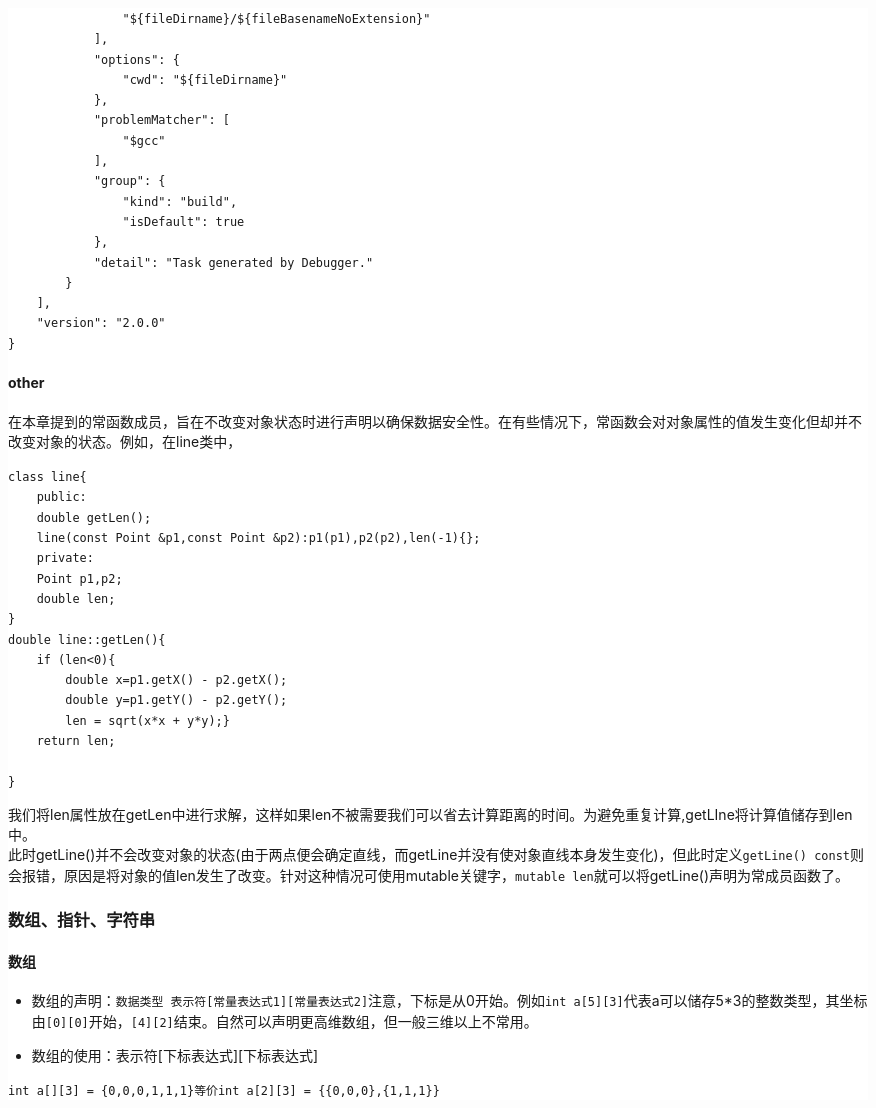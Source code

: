 ```
                "${fileDirname}/${fileBasenameNoExtension}"
            ],
            "options": {
                "cwd": "${fileDirname}"
            },
            "problemMatcher": [
                "$gcc"
            ],
            "group": {
                "kind": "build",
                "isDefault": true
            },
            "detail": "Task generated by Debugger."
        }
    ],
    "version": "2.0.0"
}
```
#### other
在本章提到的常函数成员，旨在不改变对象状态时进行声明以确保数据安全性。在有些情况下，常函数会对对象属性的值发生变化但却并不改变对象的状态。例如，在line类中，
```
class line{
    public:
    double getLen();
    line(const Point &p1,const Point &p2):p1(p1),p2(p2),len(-1){};
    private:
    Point p1,p2;
    double len;
}
double line::getLen(){
    if (len<0){
        double x=p1.getX() - p2.getX();
        double y=p1.getY() - p2.getY();
        len = sqrt(x*x + y*y);}
    return len;

}
```
我们将len属性放在getLen中进行求解，这样如果len不被需要我们可以省去计算距离的时间。为避免重复计算,getLIne将计算值储存到len中。    
此时getLine()并不会改变对象的状态(由于两点便会确定直线，而getLine并没有使对象直线本身发生变化)，但此时定义`getLine() const`则会报错，原因是将对象的值len发生了改变。针对这种情况可使用mutable关键字，`mutable len`就可以将getLine()声明为常成员函数了。
### 数组、指针、字符串
#### 数组
* 数组的声明：`数据类型 表示符[常量表达式1][常量表达式2]`注意，下标是从0开始。例如`int a[5][3]`代表a可以储存5*3的整数类型，其坐标由`[0][0]`开始，`[4][2]`结束。自然可以声明更高维数组，但一般三维以上不常用。

* 数组的使用：表示符[下标表达式][下标表达式]


```    
int a[][3] = {0,0,0,1,1,1}等价int a[2][3] = {{0,0,0},{1,1,1}}
```    
